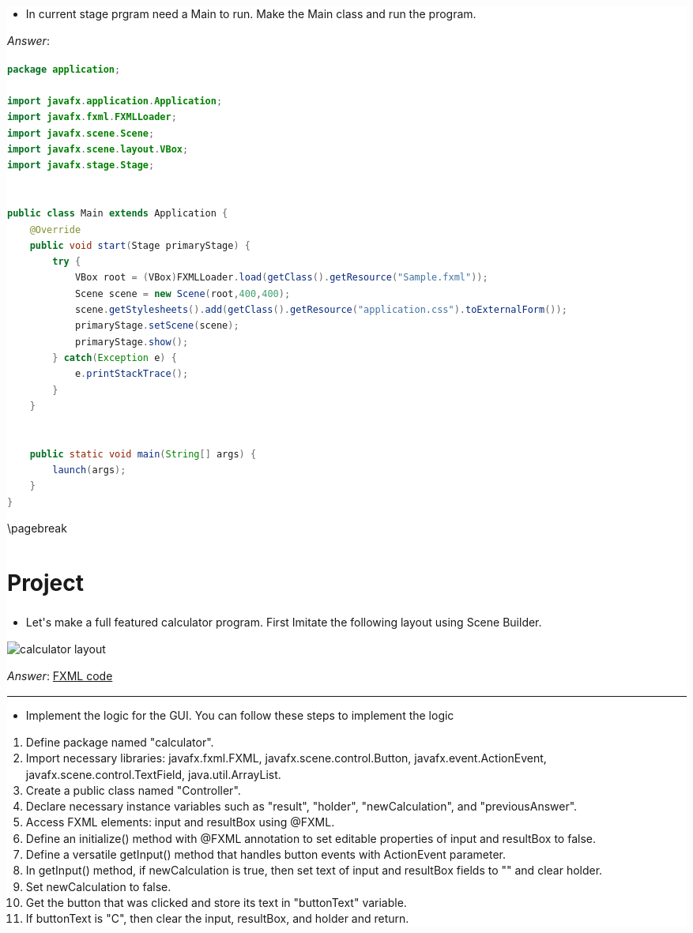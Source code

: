 * In current stage prgram need a Main to run. Make the Main class and run the program.

_Answer_:

```java
package application;

import javafx.application.Application;
import javafx.fxml.FXMLLoader;
import javafx.scene.Scene;
import javafx.scene.layout.VBox;
import javafx.stage.Stage;


public class Main extends Application {
	@Override
	public void start(Stage primaryStage) {
		try {
			VBox root = (VBox)FXMLLoader.load(getClass().getResource("Sample.fxml"));
			Scene scene = new Scene(root,400,400);
			scene.getStylesheets().add(getClass().getResource("application.css").toExternalForm());
			primaryStage.setScene(scene);
			primaryStage.show();
		} catch(Exception e) {
			e.printStackTrace();
		}
	}


	public static void main(String[] args) {
		launch(args);
	}
}
```

\pagebreak

# Project

* Let's make a full featured calculator program. First Imitate the following layout using Scene Builder.

![calculator layout](./src/panel-02.jpeg)

_Answer_: [FXML code](./src/calculator/calculator.fxml)

---

* Implement the logic for the GUI. You can follow these steps to implement the logic

1. Define package named "calculator".
2. Import necessary libraries: javafx.fxml.FXML, javafx.scene.control.Button, javafx.event.ActionEvent, javafx.scene.control.TextField, java.util.ArrayList.
3. Create a public class named "Controller".
4. Declare necessary instance variables such as "result", "holder", "newCalculation", and "previousAnswer".
5. Access FXML elements: input and resultBox using @FXML.
6. Define an initialize() method with @FXML annotation to set editable properties of input and resultBox to false.
7. Define a versatile getInput() method that handles button events with ActionEvent parameter.
8. In getInput() method, if newCalculation is true, then set text of input and resultBox fields to "" and clear holder.
9. Set newCalculation to false.
10. Get the button that was clicked and store its text in "buttonText" variable.
11. If buttonText is "C", then clear the input, resultBox, and holder and return.